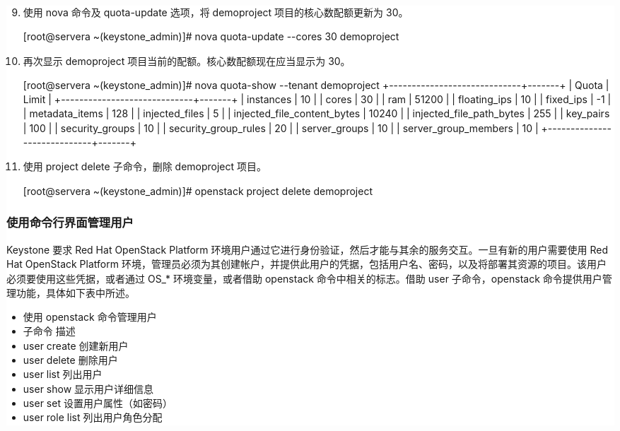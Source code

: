 9. 使用 nova 命令及 quota-update 选项，将 demoproject 项目的核心数配额更新为 30。

    [root@servera ~(keystone_admin)]# nova quota-update --cores 30 demoproject
              
10. 再次显示 demoproject 项目当前的配额。核心数配额现在应当显示为 30。

    [root@servera ~(keystone_admin)]# nova quota-show --tenant demoproject
    +-----------------------------+-------+
    | Quota                       | Limit |
    +-----------------------------+-------+
    | instances                   | 10    |
    | cores                       | 30    |
    | ram                         | 51200 |
    | floating_ips                | 10    |
    | fixed_ips                   | -1    |
    | metadata_items              | 128   |
    | injected_files              | 5     |
    | injected_file_content_bytes | 10240 |
    | injected_file_path_bytes    | 255   |
    | key_pairs                   | 100   |
    | security_groups             | 10    |
    | security_group_rules        | 20    |
    | server_groups               | 10    |
    | server_group_members        | 10    |
    +-----------------------------+-------+

11. 使用 project delete 子命令，删除 demoproject 项目。

    [root@servera ~(keystone_admin)]# openstack project delete demoproject


### 使用命令行界面管理用户

Keystone 要求 Red Hat OpenStack Platform 环境用户通过它进行身份验证，然后才能与其余的服务交互。一旦有新的用户需要使用 Red Hat OpenStack Platform 环境，管理员必须为其创建帐户，并提供此用户的凭据，包括用户名、密码，以及将部署其资源的项目。该用户必须要使用这些凭据，或者通过 OS_* 环境变量，或者借助 openstack 命令中相关的标志。借助 user 子命令，openstack 命令提供用户管理功能，具体如下表中所述。

*    使用 openstack 命令管理用户
*    子命令 	            描述
*    user create 	    创建新用户
*    user delete 	    删除用户
*    user list 	        列出用户
*    user show 	        显示用户详细信息
*    user set 	        设置用户属性（如密码）
*    user role list 	列出用户角色分配
